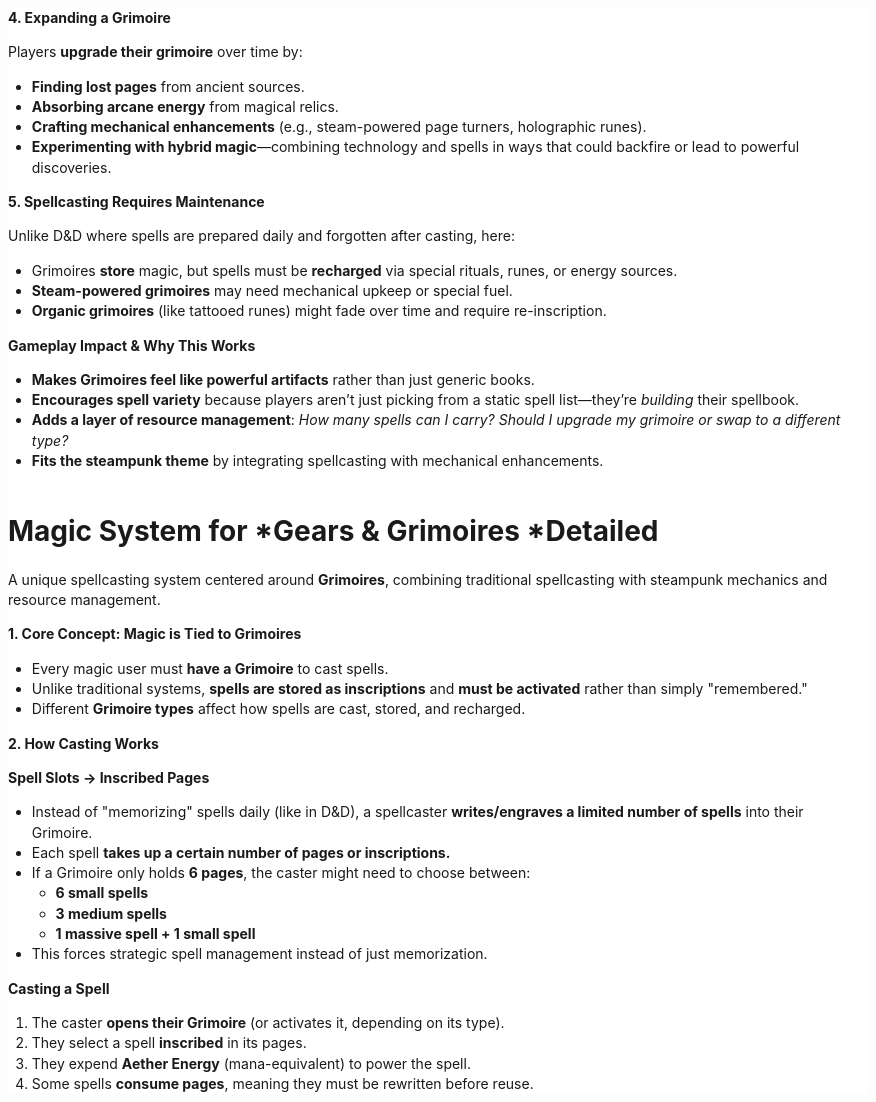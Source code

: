 __4\. Expanding a Grimoire__

Players __upgrade their grimoire__ over time by:

- __Finding lost pages__ from ancient sources\.
- __Absorbing arcane energy__ from magical relics\.
- __Crafting mechanical enhancements__ \(e\.g\., steam-powered page turners, holographic runes\)\.
- __Experimenting with hybrid magic__—combining technology and spells in ways that could backfire or lead to powerful discoveries\.

__5\. Spellcasting Requires Maintenance__

Unlike D&D where spells are prepared daily and forgotten after casting, here:

- Grimoires __store__ magic, but spells must be __recharged__ via special rituals, runes, or energy sources\.
- __Steam\-powered grimoires__ may need mechanical upkeep or special fuel\.
- __Organic grimoires__ \(like tattooed runes\) might fade over time and require re\-inscription\.

__Gameplay Impact & Why This Works__

- __Makes Grimoires feel like powerful artifacts__ rather than just generic books\.
- __Encourages spell variety__ because players aren’t just picking from a static spell list—they’re *building* their spellbook\.
- __Adds a layer of resource management__: *How many spells can I carry? Should I upgrade my grimoire or swap to a different type?*
- __Fits the steampunk theme__ by integrating spellcasting with mechanical enhancements\.

# Magic System for *Gears & Grimoires *Detailed

A unique spellcasting system centered around __Grimoires__, combining traditional spellcasting with steampunk mechanics and resource management\.

__1\. Core Concept: Magic is Tied to Grimoires__

- Every magic user must __have a Grimoire__ to cast spells\.
- Unlike traditional systems, __spells are stored as inscriptions__ and __must be activated__ rather than simply "remembered\."
- Different __Grimoire types__ affect how spells are cast, stored, and recharged\.

__2\. How Casting Works__

__Spell Slots → Inscribed Pages__

- Instead of "memorizing" spells daily (like in D&D\), a spellcaster __writes/engraves a limited number of spells__ into their Grimoire\.
- Each spell __takes up a certain number of pages or inscriptions\.__
- If a Grimoire only holds __6 pages__, the caster might need to choose between:
	- __6 small spells__
	- __3 medium spells__
	- __1 massive spell \+ 1 small spell__
- This forces strategic spell management instead of just memorization\.

__Casting a Spell__

1. The caster __opens their Grimoire__ \(or activates it, depending on its type\)\.
2. They select a spell __inscribed__ in its pages\.
3. They expend __Aether Energy__ \(mana-equivalent\) to power the spell\.
4. Some spells __consume pages__, meaning they must be rewritten before reuse\.
